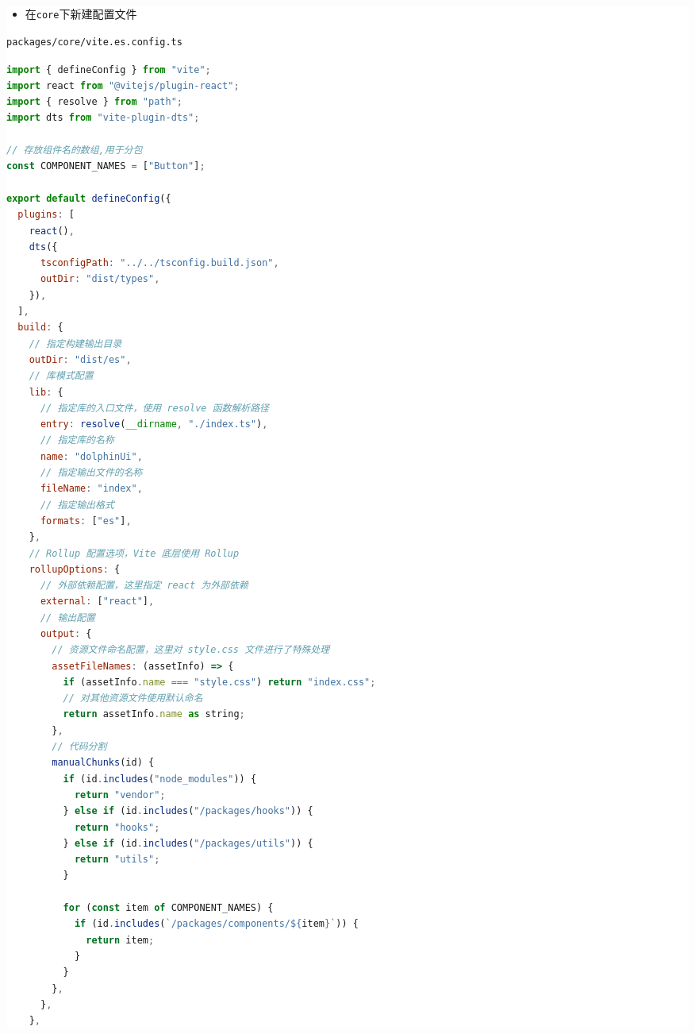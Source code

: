 - 在`core`下新建配置文件

`packages/core/vite.es.config.ts`

```js
import { defineConfig } from "vite";
import react from "@vitejs/plugin-react";
import { resolve } from "path";
import dts from "vite-plugin-dts";

// 存放组件名的数组,用于分包
const COMPONENT_NAMES = ["Button"];

export default defineConfig({
  plugins: [
    react(),
    dts({
      tsconfigPath: "../../tsconfig.build.json",
      outDir: "dist/types",
    }),
  ],
  build: {
    // 指定构建输出目录
    outDir: "dist/es",
    // 库模式配置
    lib: {
      // 指定库的入口文件，使用 resolve 函数解析路径
      entry: resolve(__dirname, "./index.ts"),
      // 指定库的名称
      name: "dolphinUi",
      // 指定输出文件的名称
      fileName: "index",
      // 指定输出格式
      formats: ["es"],
    },
    // Rollup 配置选项，Vite 底层使用 Rollup
    rollupOptions: {
      // 外部依赖配置，这里指定 react 为外部依赖
      external: ["react"],
      // 输出配置
      output: {
        // 资源文件命名配置，这里对 style.css 文件进行了特殊处理
        assetFileNames: (assetInfo) => {
          if (assetInfo.name === "style.css") return "index.css";
          // 对其他资源文件使用默认命名
          return assetInfo.name as string;
        },
        // 代码分割
        manualChunks(id) {
          if (id.includes("node_modules")) {
            return "vendor";
          } else if (id.includes("/packages/hooks")) {
            return "hooks";
          } else if (id.includes("/packages/utils")) {
            return "utils";
          }

          for (const item of COMPONENT_NAMES) {
            if (id.includes(`/packages/components/${item}`)) {
              return item;
            }
          }
        },
      },
    },
```